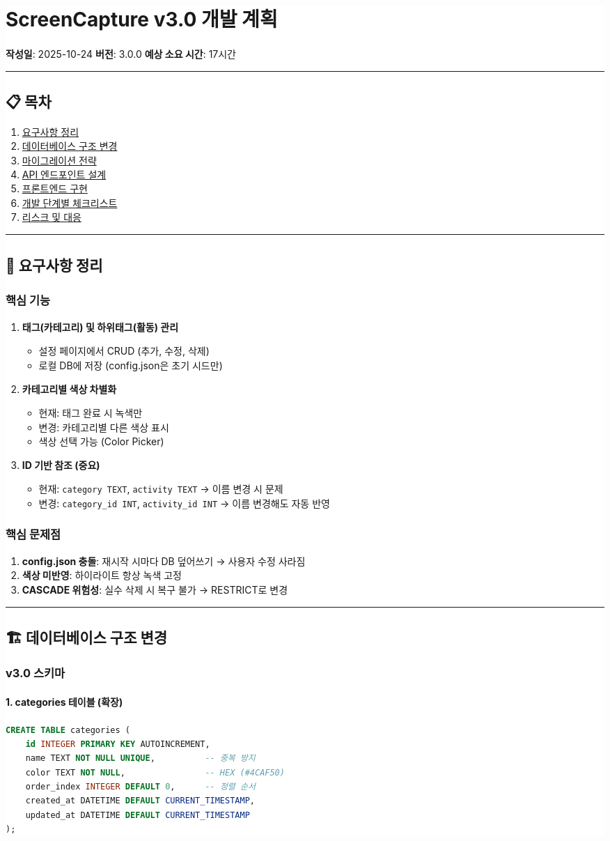 # ScreenCapture v3.0 개발 계획

**작성일**: 2025-10-24
**버전**: 3.0.0
**예상 소요 시간**: 17시간

---

## 📋 목차

1. [요구사항 정리](#요구사항-정리)
2. [데이터베이스 구조 변경](#데이터베이스-구조-변경)
3. [마이그레이션 전략](#마이그레이션-전략)
4. [API 엔드포인트 설계](#api-엔드포인트-설계)
5. [프론트엔드 구현](#프론트엔드-구현)
6. [개발 단계별 체크리스트](#개발-단계별-체크리스트)
7. [리스크 및 대응](#리스크-및-대응)

---

## 🎯 요구사항 정리

### 핵심 기능

1. **태그(카테고리) 및 하위태그(활동) 관리**
   - 설정 페이지에서 CRUD (추가, 수정, 삭제)
   - 로컬 DB에 저장 (config.json은 초기 시드만)

2. **카테고리별 색상 차별화**
   - 현재: 태그 완료 시 녹색만
   - 변경: 카테고리별 다른 색상 표시
   - 색상 선택 가능 (Color Picker)

3. **ID 기반 참조 (중요)**
   - 현재: `category TEXT`, `activity TEXT` → 이름 변경 시 문제
   - 변경: `category_id INT`, `activity_id INT` → 이름 변경해도 자동 반영

### 핵심 문제점

1. **config.json 충돌**: 재시작 시마다 DB 덮어쓰기 → 사용자 수정 사라짐
2. **색상 미반영**: 하이라이트 항상 녹색 고정
3. **CASCADE 위험성**: 실수 삭제 시 복구 불가 → RESTRICT로 변경

---

## 🏗️ 데이터베이스 구조 변경

### v3.0 스키마

#### 1. categories 테이블 (확장)
```sql
CREATE TABLE categories (
    id INTEGER PRIMARY KEY AUTOINCREMENT,
    name TEXT NOT NULL UNIQUE,          -- 중복 방지
    color TEXT NOT NULL,                -- HEX (#4CAF50)
    order_index INTEGER DEFAULT 0,      -- 정렬 순서
    created_at DATETIME DEFAULT CURRENT_TIMESTAMP,
    updated_at DATETIME DEFAULT CURRENT_TIMESTAMP
);
```
